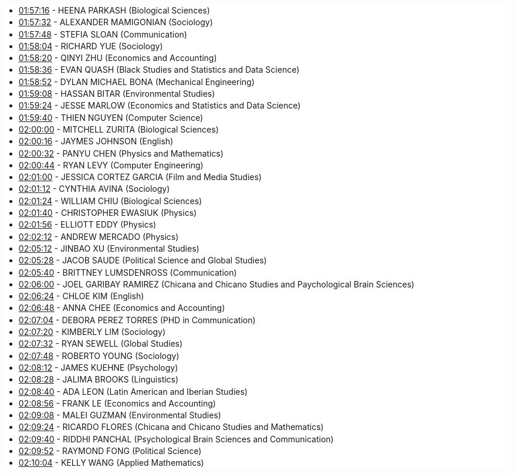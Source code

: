 - [01:57:16](https://www.youtube.com/watch?v=B3i-h43kErU&t=7036s) - HEENA PARKASH (Biological Sciences)
- [01:57:32](https://www.youtube.com/watch?v=B3i-h43kErU&t=7052s) - ALEXANDER MAMIGONIAN (Sociology)
- [01:57:48](https://www.youtube.com/watch?v=B3i-h43kErU&t=7068s) - STEFIA SLOAN (Communication)
- [01:58:04](https://www.youtube.com/watch?v=B3i-h43kErU&t=7084s) - RICHARD YUE (Sociology)
- [01:58:20](https://www.youtube.com/watch?v=B3i-h43kErU&t=7100s) - QINYI ZHU (Economics and Accounting)
- [01:58:36](https://www.youtube.com/watch?v=B3i-h43kErU&t=7116s) - EVAN QUASH (Black Studies and Statistics and Data Science)
- [01:58:52](https://www.youtube.com/watch?v=B3i-h43kErU&t=7132s) - DYLAN MICHAEL BONA (Mechanical Engineering)
- [01:59:08](https://www.youtube.com/watch?v=B3i-h43kErU&t=7148s) - HASSAN BITAR (Environmental Studies)
- [01:59:24](https://www.youtube.com/watch?v=B3i-h43kErU&t=7164s) - JESSE MARLOW (Economics and Statistics and Data Science)
- [01:59:40](https://www.youtube.com/watch?v=B3i-h43kErU&t=7180s) - THIEN NGUYEN (Computer Science)
- [02:00:00](https://www.youtube.com/watch?v=B3i-h43kErU&t=7200s) - MITCHELL ZURITA (Biological Sciences)
- [02:00:16](https://www.youtube.com/watch?v=B3i-h43kErU&t=7216s) - JAYMES JOHNSON (English)
- [02:00:32](https://www.youtube.com/watch?v=B3i-h43kErU&t=7232s) - PANYU CHEN (Physics and Mathematics)
- [02:00:44](https://www.youtube.com/watch?v=B3i-h43kErU&t=7244s) - RYAN LEVY (Computer Engineering)
- [02:01:00](https://www.youtube.com/watch?v=B3i-h43kErU&t=7260s) - JESSICA CORTEZ GARCIA (Film and Media Studies)
- [02:01:12](https://www.youtube.com/watch?v=B3i-h43kErU&t=7272s) - CYNTHIA AVINA (Sociology)
- [02:01:24](https://www.youtube.com/watch?v=B3i-h43kErU&t=7284s) - WILLIAM CHIU (Biological Sciences)
- [02:01:40](https://www.youtube.com/watch?v=B3i-h43kErU&t=7300s) - CHRISTOPHER EWASIUK (Physics)
- [02:01:56](https://www.youtube.com/watch?v=B3i-h43kErU&t=7316s) - ELLIOTT EDDY (Physics)
- [02:02:12](https://www.youtube.com/watch?v=B3i-h43kErU&t=7332s) - ANDREW MERCADO (Physics)
- [02:05:12](https://www.youtube.com/watch?v=B3i-h43kErU&t=7512s) - JINBAO XU (Environmental Studies)
- [02:05:28](https://www.youtube.com/watch?v=B3i-h43kErU&t=7528s) - JACOB SAUDE (Political Science and Global Studies)
- [02:05:40](https://www.youtube.com/watch?v=B3i-h43kErU&t=7540s) - BRITTNEY LUMSDENROSS (Communication)
- [02:06:00](https://www.youtube.com/watch?v=B3i-h43kErU&t=7560s) - JOEL GARIBAY RAMIREZ (Chicana and Chicano Studies and Paychological Brain Sciences)
- [02:06:24](https://www.youtube.com/watch?v=B3i-h43kErU&t=7584s) - CHLOE KIM (English)
- [02:06:48](https://www.youtube.com/watch?v=B3i-h43kErU&t=7608s) - ANNA CHEE (Economics and Accounting)
- [02:07:04](https://www.youtube.com/watch?v=B3i-h43kErU&t=7624s) - DEBORA PEREZ TORRES (PHD in Communication)
- [02:07:20](https://www.youtube.com/watch?v=B3i-h43kErU&t=7640s) - KIMBERLY LIM (Sociology)
- [02:07:32](https://www.youtube.com/watch?v=B3i-h43kErU&t=7652s) - RYAN SEWELL (Global Studies)
- [02:07:48](https://www.youtube.com/watch?v=B3i-h43kErU&t=7668s) - ROBERTO YOUNG (Sociology)
- [02:08:12](https://www.youtube.com/watch?v=B3i-h43kErU&t=7692s) - JAMES KUEHNE (Psychology)
- [02:08:28](https://www.youtube.com/watch?v=B3i-h43kErU&t=7708s) - JALIMA BROOKS (Linguistics)
- [02:08:40](https://www.youtube.com/watch?v=B3i-h43kErU&t=7720s) - ADA LEON (Latin American and Iberian Studies)
- [02:08:56](https://www.youtube.com/watch?v=B3i-h43kErU&t=7736s) - FRANK LE (Economics and Accounting)
- [02:09:08](https://www.youtube.com/watch?v=B3i-h43kErU&t=7748s) - MALEI GUZMAN (Environmental Studies)
- [02:09:24](https://www.youtube.com/watch?v=B3i-h43kErU&t=7764s) - RICARDO FLORES (Chicana and Chicano Studies and Mathematics)
- [02:09:40](https://www.youtube.com/watch?v=B3i-h43kErU&t=7780s) - RIDDHI PANCHAL (Psychological Brain Sciences and Communication)
- [02:09:52](https://www.youtube.com/watch?v=B3i-h43kErU&t=7792s) - RAYMOND FONG (Political Science)
- [02:10:04](https://www.youtube.com/watch?v=B3i-h43kErU&t=7804s) - KELLY WANG (Applied Mathematics)